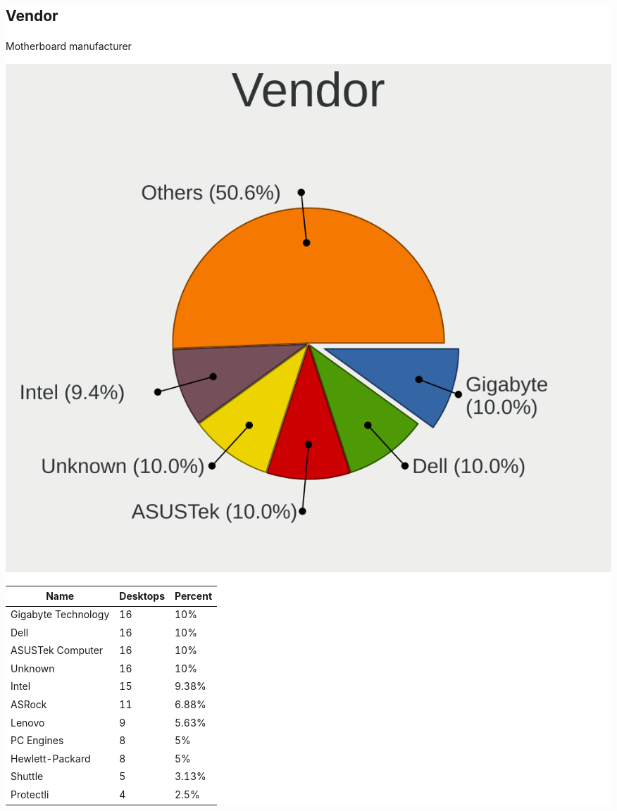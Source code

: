 Vendor
------

Motherboard manufacturer

![Vendor](./images/pie_chart_bsd/node_vendor.svg)


| Name                | Desktops | Percent |
|---------------------|----------|---------|
| Gigabyte Technology | 16       | 10%     |
| Dell                | 16       | 10%     |
| ASUSTek Computer    | 16       | 10%     |
| Unknown             | 16       | 10%     |
| Intel               | 15       | 9.38%   |
| ASRock              | 11       | 6.88%   |
| Lenovo              | 9        | 5.63%   |
| PC Engines          | 8        | 5%      |
| Hewlett-Packard     | 8        | 5%      |
| Shuttle             | 5        | 3.13%   |
| Protectli           | 4        | 2.5%    |